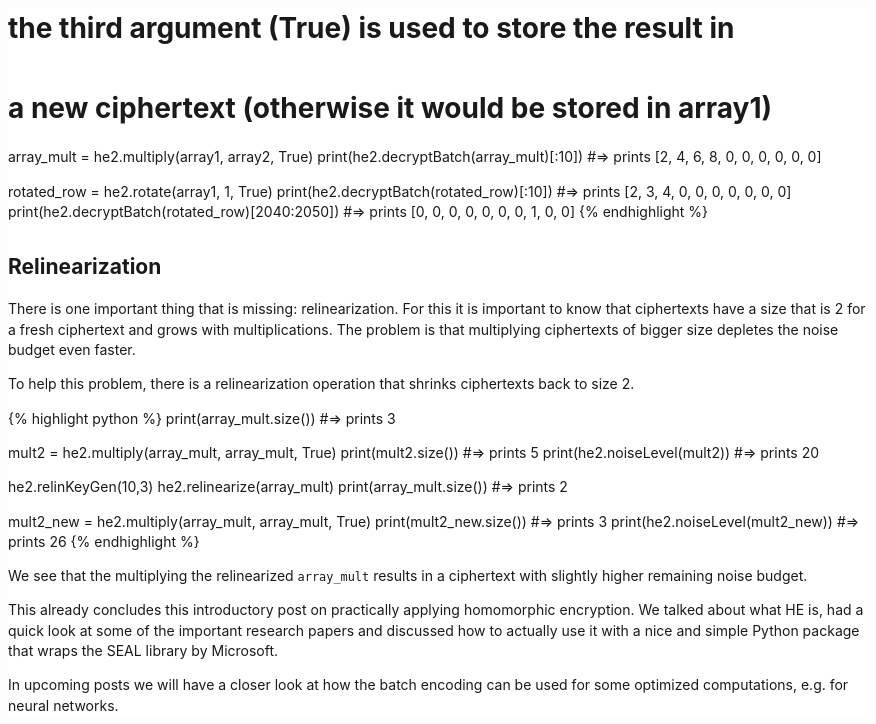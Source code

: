 # the third argument (True) is used to store the result in
# a new ciphertext (otherwise it would be stored in array1)
array_mult = he2.multiply(array1, array2, True)
print(he2.decryptBatch(array_mult)[:10])
#=> prints [2, 4, 6, 8, 0, 0, 0, 0, 0, 0]

rotated_row = he2.rotate(array1, 1, True)
print(he2.decryptBatch(rotated_row)[:10])
#=> prints [2, 3, 4, 0, 0, 0, 0, 0, 0, 0]
print(he2.decryptBatch(rotated_row)[2040:2050])
#=> prints [0, 0, 0, 0, 0, 0, 0, 1, 0, 0]
{% endhighlight %}

## Relinearization

There is one important thing that is missing: relinearization.
For this it is important to know that ciphertexts have a size that is 2 for a
fresh ciphertext and grows with multiplications.
The problem is that multiplying ciphertexts of bigger size depletes the noise budget even faster.

To help this problem, there is a relinearization operation that shrinks ciphertexts back to size 2.

{% highlight python %}
print(array_mult.size())
#=> prints 3

mult2 = he2.multiply(array_mult, array_mult, True)
print(mult2.size())
#=> prints 5
print(he2.noiseLevel(mult2))
#=> prints 20

he2.relinKeyGen(10,3)
he2.relinearize(array_mult)
print(array_mult.size())
#=> prints 2

mult2_new = he2.multiply(array_mult, array_mult, True)
print(mult2_new.size())
#=> prints 3
print(he2.noiseLevel(mult2_new))
#=> prints 26
{% endhighlight %}

We see that the multiplying the relinearized `array_mult` results in a ciphertext with slightly higher remaining noise budget.

This already concludes this introductory post on practically applying homomorphic encryption.
We talked about what HE is, had a quick look at some of the important research
papers and discussed how to actually use it with a nice and simple Python package that wraps the SEAL library by Microsoft.

In upcoming posts we will have a closer look at how the batch encoding can be used for some optimized computations, e.g. for neural networks.
